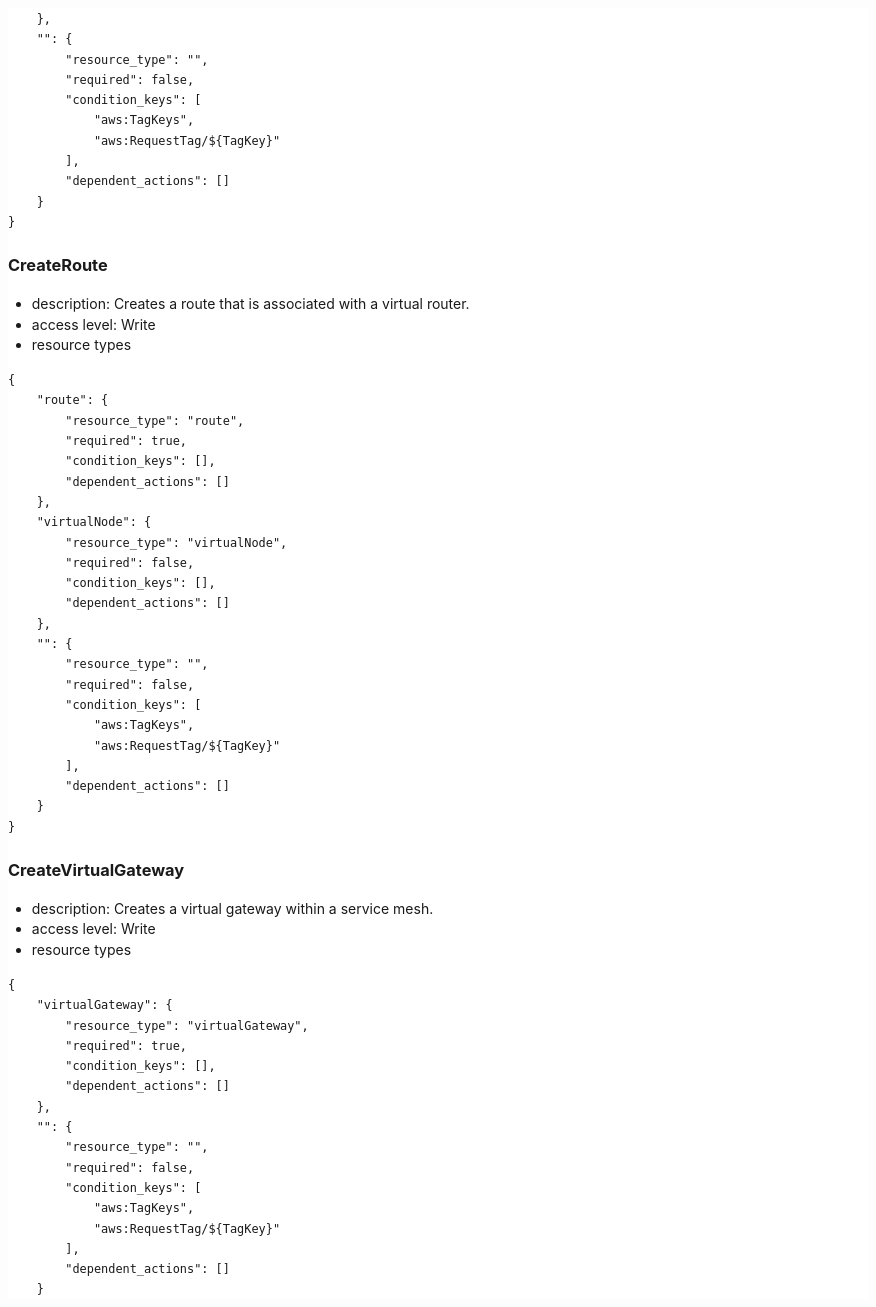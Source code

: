 ```
    },
    "": {
        "resource_type": "",
        "required": false,
        "condition_keys": [
            "aws:TagKeys",
            "aws:RequestTag/${TagKey}"
        ],
        "dependent_actions": []
    }
}
```
### CreateRoute
- description: Creates a route that is associated with a virtual router.
- access level: Write
- resource types
```
{
    "route": {
        "resource_type": "route",
        "required": true,
        "condition_keys": [],
        "dependent_actions": []
    },
    "virtualNode": {
        "resource_type": "virtualNode",
        "required": false,
        "condition_keys": [],
        "dependent_actions": []
    },
    "": {
        "resource_type": "",
        "required": false,
        "condition_keys": [
            "aws:TagKeys",
            "aws:RequestTag/${TagKey}"
        ],
        "dependent_actions": []
    }
}
```
### CreateVirtualGateway
- description: Creates a virtual gateway within a service mesh.
- access level: Write
- resource types
```
{
    "virtualGateway": {
        "resource_type": "virtualGateway",
        "required": true,
        "condition_keys": [],
        "dependent_actions": []
    },
    "": {
        "resource_type": "",
        "required": false,
        "condition_keys": [
            "aws:TagKeys",
            "aws:RequestTag/${TagKey}"
        ],
        "dependent_actions": []
    }
```